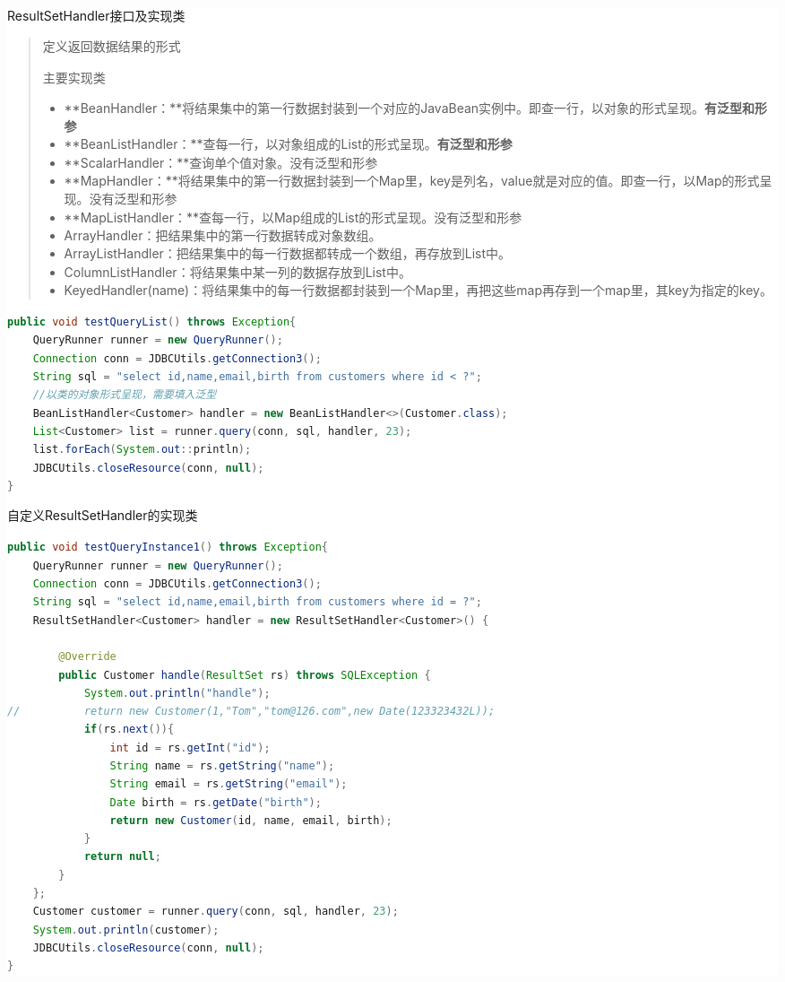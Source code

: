ResultSetHandler接口及实现类

> 定义返回数据结果的形式
>
> 主要实现类
>
> - **BeanHandler：**将结果集中的第一行数据封装到一个对应的JavaBean实例中。即查一行，以对象的形式呈现。**有泛型和形参**
> - **BeanListHandler：**查每一行，以对象组成的List的形式呈现。**有泛型和形参**
> - **ScalarHandler：**查询单个值对象。没有泛型和形参
> - **MapHandler：**将结果集中的第一行数据封装到一个Map里，key是列名，value就是对应的值。即查一行，以Map的形式呈现。没有泛型和形参
> - **MapListHandler：**查每一行，以Map组成的List的形式呈现。没有泛型和形参
> - ArrayHandler：把结果集中的第一行数据转成对象数组。
> - ArrayListHandler：把结果集中的每一行数据都转成一个数组，再存放到List中。
> - ColumnListHandler：将结果集中某一列的数据存放到List中。
> - KeyedHandler(name)：将结果集中的每一行数据都封装到一个Map里，再把这些map再存到一个map里，其key为指定的key。

```java
public void testQueryList() throws Exception{
	QueryRunner runner = new QueryRunner();		
	Connection conn = JDBCUtils.getConnection3();	
	String sql = "select id,name,email,birth from customers where id < ?";	
    //以类的对象形式呈现，需要填入泛型
	BeanListHandler<Customer> handler = new BeanListHandler<>(Customer.class);
	List<Customer> list = runner.query(conn, sql, handler, 23);
	list.forEach(System.out::println);	
	JDBCUtils.closeResource(conn, null);
}
```

自定义ResultSetHandler的实现类

```java
public void testQueryInstance1() throws Exception{
	QueryRunner runner = new QueryRunner();
	Connection conn = JDBCUtils.getConnection3();	
	String sql = "select id,name,email,birth from customers where id = ?";	
	ResultSetHandler<Customer> handler = new ResultSetHandler<Customer>() {

		@Override
		public Customer handle(ResultSet rs) throws SQLException {
			System.out.println("handle");
//			return new Customer(1,"Tom","tom@126.com",new Date(123323432L));				
			if(rs.next()){
				int id = rs.getInt("id");
				String name = rs.getString("name");
				String email = rs.getString("email");
				Date birth = rs.getDate("birth");				
				return new Customer(id, name, email, birth);
			}
			return null;				
		}
	};		
	Customer customer = runner.query(conn, sql, handler, 23);		
	System.out.println(customer);		
	JDBCUtils.closeResource(conn, null);
}
```
